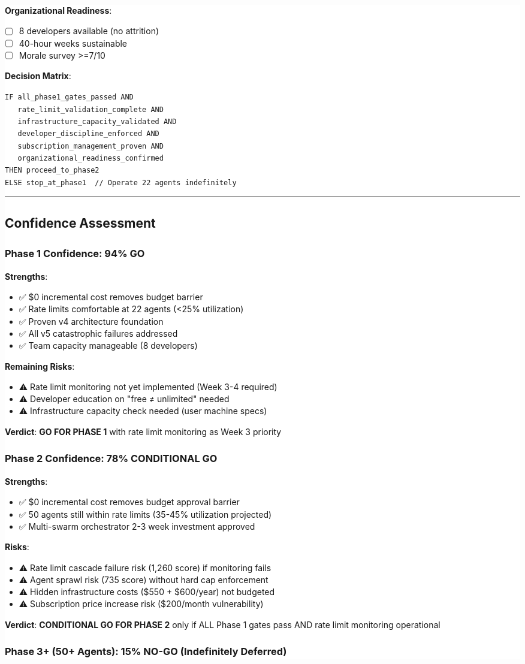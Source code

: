 **Organizational Readiness**:
- [ ] 8 developers available (no attrition)
- [ ] 40-hour weeks sustainable
- [ ] Morale survey >=7/10

**Decision Matrix**:
```
IF all_phase1_gates_passed AND
   rate_limit_validation_complete AND
   infrastructure_capacity_validated AND
   developer_discipline_enforced AND
   subscription_management_proven AND
   organizational_readiness_confirmed
THEN proceed_to_phase2
ELSE stop_at_phase1  // Operate 22 agents indefinitely
```

---

## Confidence Assessment

### Phase 1 Confidence: 94% GO

**Strengths**:
- ✅ $0 incremental cost removes budget barrier
- ✅ Rate limits comfortable at 22 agents (<25% utilization)
- ✅ Proven v4 architecture foundation
- ✅ All v5 catastrophic failures addressed
- ✅ Team capacity manageable (8 developers)

**Remaining Risks**:
- ⚠️ Rate limit monitoring not yet implemented (Week 3-4 required)
- ⚠️ Developer education on "free ≠ unlimited" needed
- ⚠️ Infrastructure capacity check needed (user machine specs)

**Verdict**: **GO FOR PHASE 1** with rate limit monitoring as Week 3 priority

### Phase 2 Confidence: 78% CONDITIONAL GO

**Strengths**:
- ✅ $0 incremental cost removes budget approval barrier
- ✅ 50 agents still within rate limits (35-45% utilization projected)
- ✅ Multi-swarm orchestrator 2-3 week investment approved

**Risks**:
- ⚠️ Rate limit cascade failure risk (1,260 score) if monitoring fails
- ⚠️ Agent sprawl risk (735 score) without hard cap enforcement
- ⚠️ Hidden infrastructure costs ($550 + $600/year) not budgeted
- ⚠️ Subscription price increase risk ($200/month vulnerability)

**Verdict**: **CONDITIONAL GO FOR PHASE 2** only if ALL Phase 1 gates pass AND rate limit monitoring operational

### Phase 3+ (50+ Agents): 15% NO-GO (Indefinitely Deferred)
